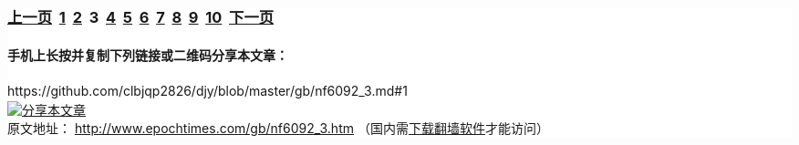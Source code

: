 <tr><td><h3><a href="https://github.com/clbjqp2826/djy/blob/master/gb/nf6092_2.md#1">上一页</a>&nbsp;&nbsp;<a href="https://github.com/clbjqp2826/djy/blob/master/gb/nf6092.md#1">1</a>&nbsp;&nbsp;<a href="https://github.com/clbjqp2826/djy/blob/master/gb/nf6092_2.md#1">2</a>&nbsp;&nbsp;3&nbsp;&nbsp;<a href="https://github.com/clbjqp2826/djy/blob/master/gb/nf6092_4.md#1">4</a>&nbsp;&nbsp;<a href="https://github.com/clbjqp2826/djy/blob/master/gb/nf6092_5.md#1">5</a>&nbsp;&nbsp;<a href="https://github.com/clbjqp2826/djy/blob/master/gb/nf6092_6.md#1">6</a>&nbsp;&nbsp;<a href="https://github.com/clbjqp2826/djy/blob/master/gb/nf6092_7.md#1">7</a>&nbsp;&nbsp;<a href="https://github.com/clbjqp2826/djy/blob/master/gb/nf6092_8.md#1">8</a>&nbsp;&nbsp;<a href="https://github.com/clbjqp2826/djy/blob/master/gb/nf6092_9.md#1">9</a>&nbsp;&nbsp;<a href="https://github.com/clbjqp2826/djy/blob/master/gb/nf6092_10.md#1">10</a>&nbsp;&nbsp;<a href="https://github.com/clbjqp2826/djy/blob/master/gb/nf6092_4.md#1">下一页</a></h3></td></tr>
</table><h4>手机上长按并复制下列链接或二维码分享本文章：</h4>https://github.com/clbjqp2826/djy/blob/master/gb/nf6092_3.md#1<br><a href="https://github.com/clbjqp2826/djy/blob/master/gb/nf6092_3.md#1"><img src="http://www.hehaibao.com/qr/index.php?m=1&e=L&p=10&t=&d=https://github.com/clbjqp2826/djy/blob/master/gb/nf6092_3.md%231" title="分享本文章"></a><br>原文地址： <a href="http://www.epochtimes.com/gb/nf6092_3.htm">http://www.epochtimes.com/gb/nf6092_3.htm</a>    （国内需<a href="https://git.io/JesJV">下载翻墙软件</a>才能访问）</p>
